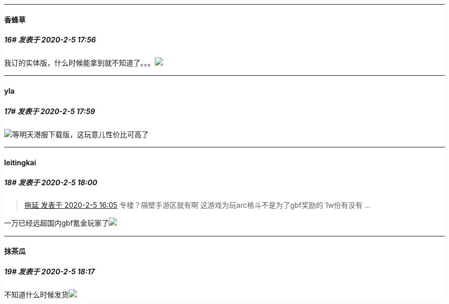 


-----

####  香蜂草  
##### 16#       发表于 2020-2-5 17:56




我订的实体版，什么时候能拿到就不知道了。。。<img src="https://static.saraba1st.com/image/smiley/face2017/068.png" referrerpolicy="no-referrer">







-----

####  yla  
##### 17#       发表于 2020-2-5 17:59



<img src="https://static.saraba1st.com/image/smiley/face2017/037.png" referrerpolicy="no-referrer">等明天港服下载版，这玩意儿性价比可高了







-----

####  leitingkai  
##### 18#       发表于 2020-2-5 18:00



<blockquote><a href="httphttps://bbs.saraba1st.com/2b/forum.php?mod=redirect&amp;goto=findpost&amp;pid=46333573&amp;ptid=1912344" target="_blank">拖延 发表于 2020-2-5 16:05</a>
专楼？隔壁手游区就有啊 这游戏为玩arc格斗不是为了gbf奖励的 1w份有没有 ...</blockquote>
一万已经远超国内gbf氪金玩家了<img src="https://static.saraba1st.com/image/smiley/face2017/068.png" referrerpolicy="no-referrer">







-----

####  抹茶瓜  
##### 19#       发表于 2020-2-5 18:17




不知道什么时候发货<img src="https://static.saraba1st.com/image/smiley/face2017/013.png" referrerpolicy="no-referrer">




